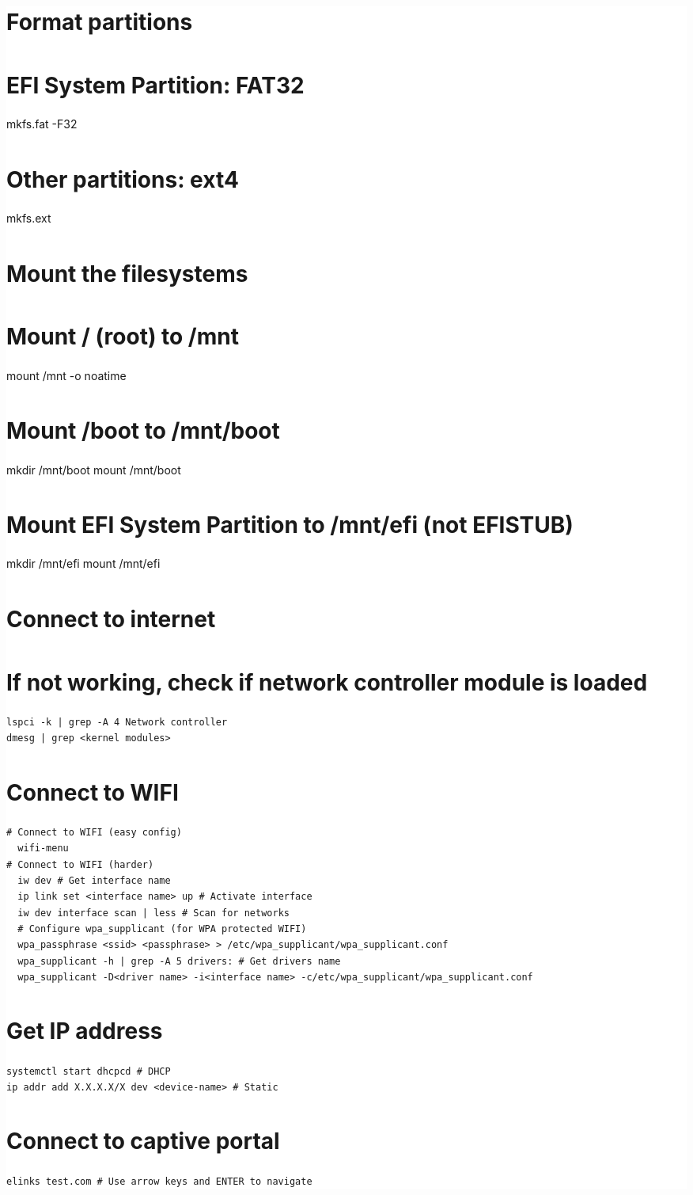 # Format partitions
  # EFI System Partition: FAT32
  mkfs.fat -F32 <device>
  # Other partitions: ext4
  mkfs.ext <device>

# Mount the filesystems
  # Mount / (root) to /mnt
  mount <device> /mnt -o noatime
  # Mount /boot to /mnt/boot
  mkdir /mnt/boot
  mount <device> /mnt/boot
  # Mount EFI System Partition to /mnt/efi (not EFISTUB)
  mkdir /mnt/efi
  mount <device> /mnt/efi

# Connect to internet 
  # If not working, check if network controller module is loaded
    lspci -k | grep -A 4 Network controller
    dmesg | grep <kernel modules>
  # Connect to WIFI
    # Connect to WIFI (easy config)
      wifi-menu
    # Connect to WIFI (harder)
      iw dev # Get interface name
      ip link set <interface name> up # Activate interface
      iw dev interface scan | less # Scan for networks
      # Configure wpa_supplicant (for WPA protected WIFI)
      wpa_passphrase <ssid> <passphrase> > /etc/wpa_supplicant/wpa_supplicant.conf
      wpa_supplicant -h | grep -A 5 drivers: # Get drivers name
      wpa_supplicant -D<driver name> -i<interface name> -c/etc/wpa_supplicant/wpa_supplicant.conf
  # Get IP address
    systemctl start dhcpcd # DHCP
    ip addr add X.X.X.X/X dev <device-name> # Static
  # Connect to captive portal
    elinks test.com # Use arrow keys and ENTER to navigate

